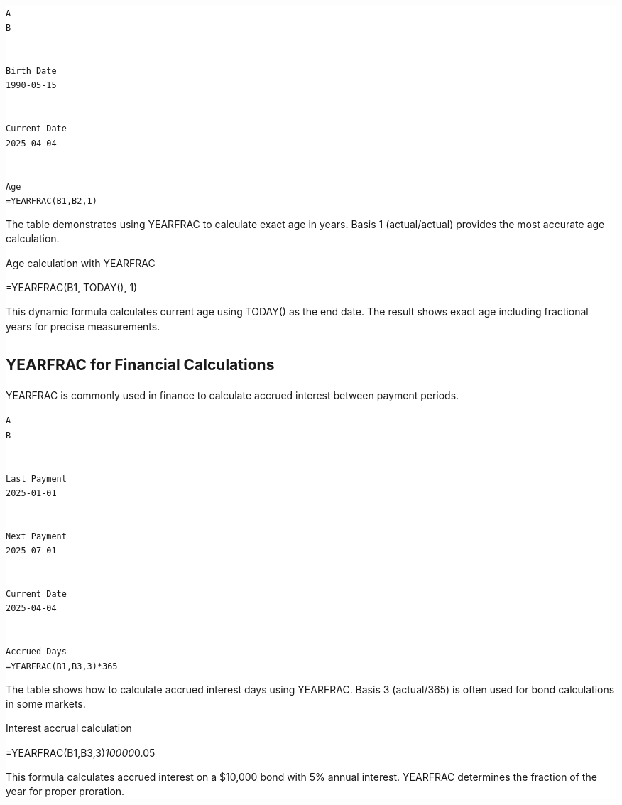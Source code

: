   
    A
    B
  
  
    Birth Date
    1990-05-15
  
  
    Current Date
    2025-04-04
  
  
    Age
    =YEARFRAC(B1,B2,1)
  

The table demonstrates using YEARFRAC to calculate exact age in years. Basis 1
(actual/actual) provides the most accurate age calculation.

Age calculation with YEARFRAC
  

=YEARFRAC(B1, TODAY(), 1)

This dynamic formula calculates current age using TODAY() as the end date. The
result shows exact age including fractional years for precise measurements.

## YEARFRAC for Financial Calculations

YEARFRAC is commonly used in finance to calculate accrued interest between
payment periods.

  
    A
    B
  
  
    Last Payment
    2025-01-01
  
  
    Next Payment
    2025-07-01
  
  
    Current Date
    2025-04-04
  
  
    Accrued Days
    =YEARFRAC(B1,B3,3)*365
  

The table shows how to calculate accrued interest days using YEARFRAC. Basis 3
(actual/365) is often used for bond calculations in some markets.

Interest accrual calculation
  

=YEARFRAC(B1,B3,3)*10000*0.05

This formula calculates accrued interest on a $10,000 bond with 5% annual
interest. YEARFRAC determines the fraction of the year for proper proration.
